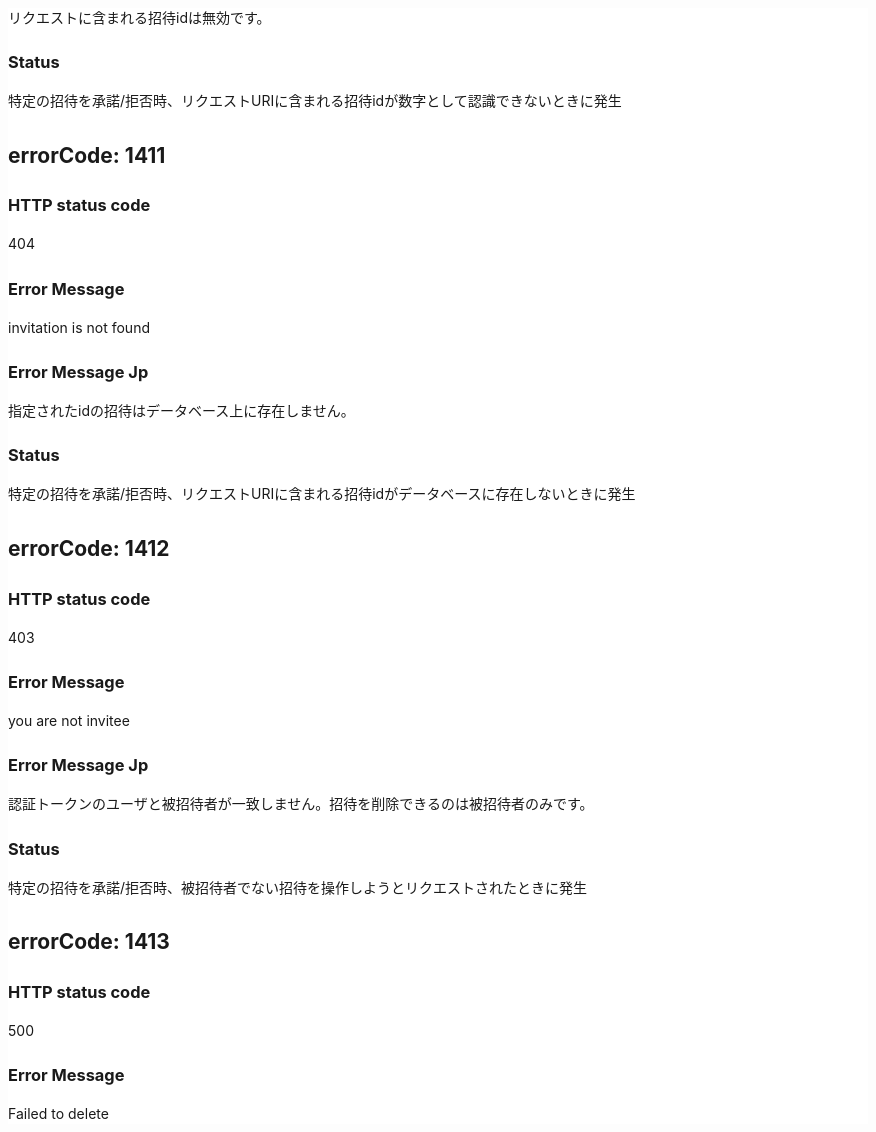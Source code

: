 リクエストに含まれる招待idは無効です。

### Status

特定の招待を承諾/拒否時、リクエストURIに含まれる招待idが数字として認識できないときに発生

## errorCode: 1411

### HTTP status code

404

### Error Message

invitation is not found

### Error Message Jp

指定されたidの招待はデータベース上に存在しません。

### Status

特定の招待を承諾/拒否時、リクエストURIに含まれる招待idがデータベースに存在しないときに発生

## errorCode: 1412

### HTTP status code

403

### Error Message

you are not invitee

### Error Message Jp

認証トークンのユーザと被招待者が一致しません。招待を削除できるのは被招待者のみです。

### Status

特定の招待を承諾/拒否時、被招待者でない招待を操作しようとリクエストされたときに発生

## errorCode: 1413

### HTTP status code

500

### Error Message

Failed to delete

